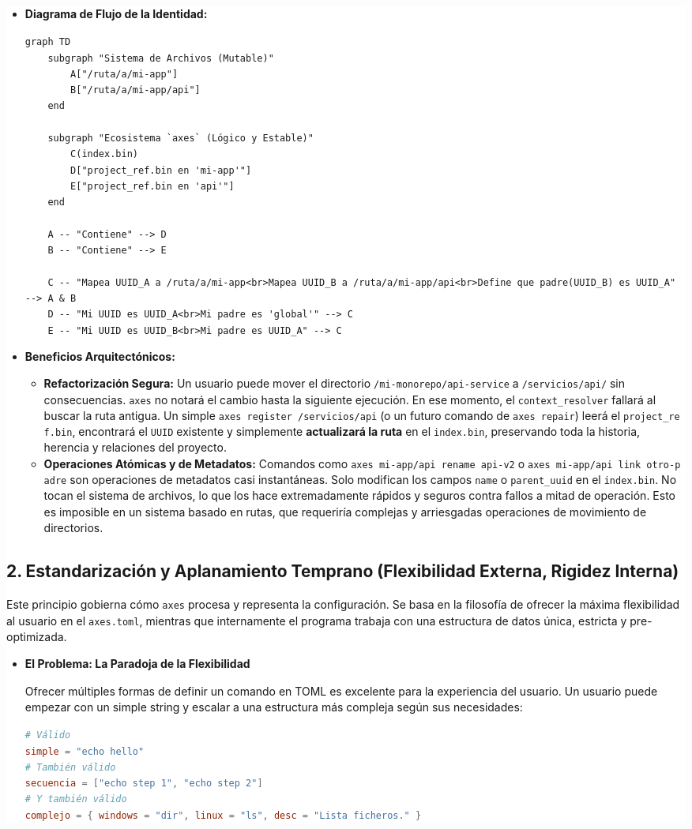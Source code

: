 * **Diagrama de Flujo de la Identidad:**

    ```mermaid
    graph TD
        subgraph "Sistema de Archivos (Mutable)"
            A["/ruta/a/mi-app"]
            B["/ruta/a/mi-app/api"]
        end

        subgraph "Ecosistema `axes` (Lógico y Estable)"
            C(index.bin)
            D["project_ref.bin en 'mi-app'"]
            E["project_ref.bin en 'api'"]
        end

        A -- "Contiene" --> D
        B -- "Contiene" --> E
        
        C -- "Mapea UUID_A a /ruta/a/mi-app<br>Mapea UUID_B a /ruta/a/mi-app/api<br>Define que padre(UUID_B) es UUID_A" --> A & B
        D -- "Mi UUID es UUID_A<br>Mi padre es 'global'" --> C
        E -- "Mi UUID es UUID_B<br>Mi padre es UUID_A" --> C
    ```

* **Beneficios Arquitectónicos:**

  * **Refactorización Segura:** Un usuario puede mover el directorio `/mi-monorepo/api-service` a `/servicios/api/` sin consecuencias. `axes` no notará el cambio hasta la siguiente ejecución. En ese momento, el `context_resolver` fallará al buscar la ruta antigua. Un simple `axes register /servicios/api` (o un futuro comando de `axes repair`) leerá el `project_ref.bin`, encontrará el `UUID` existente y simplemente **actualizará la ruta** en el `index.bin`, preservando toda la historia, herencia y relaciones del proyecto.
  * **Operaciones Atómicas y de Metadatos:** Comandos como `axes mi-app/api rename api-v2` o `axes mi-app/api link otro-padre` son operaciones de metadatos casi instantáneas. Solo modifican los campos `name` o `parent_uuid` en el `index.bin`. No tocan el sistema de archivos, lo que los hace extremadamente rápidos y seguros contra fallos a mitad de operación. Esto es imposible en un sistema basado en rutas, que requeriría complejas y arriesgadas operaciones de movimiento de directorios.

## **2. Estandarización y Aplanamiento Temprano (Flexibilidad Externa, Rigidez Interna)**

Este principio gobierna cómo `axes` procesa y representa la configuración. Se basa en la filosofía de ofrecer la máxima flexibilidad al usuario en el `axes.toml`, mientras que internamente el programa trabaja con una estructura de datos única, estricta y pre-optimizada.

* **El Problema: La Paradoja de la Flexibilidad**

    Ofrecer múltiples formas de definir un comando en TOML es excelente para la experiencia del usuario. Un usuario puede empezar con un simple string y escalar a una estructura más compleja según sus necesidades:

    ```toml
    # Válido
    simple = "echo hello"
    # También válido
    secuencia = ["echo step 1", "echo step 2"]
    # Y también válido
    complejo = { windows = "dir", linux = "ls", desc = "Lista ficheros." }
    ```
